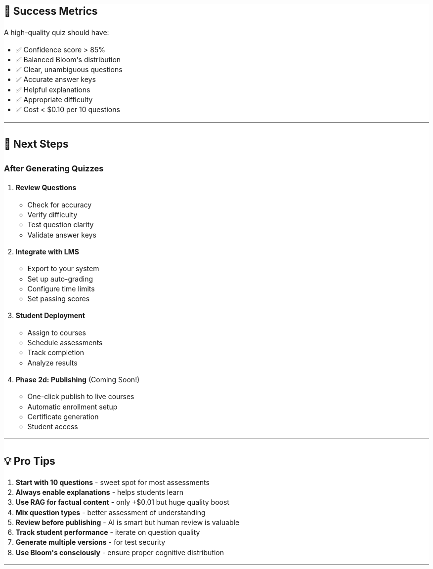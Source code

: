 ## 🎉 Success Metrics

A high-quality quiz should have:

- ✅ Confidence score > 85%
- ✅ Balanced Bloom's distribution
- ✅ Clear, unambiguous questions
- ✅ Accurate answer keys
- ✅ Helpful explanations
- ✅ Appropriate difficulty
- ✅ Cost < $0.10 per 10 questions

---

## 🚀 Next Steps

### After Generating Quizzes

1. **Review Questions**

   - Check for accuracy
   - Verify difficulty
   - Test question clarity
   - Validate answer keys

2. **Integrate with LMS**

   - Export to your system
   - Set up auto-grading
   - Configure time limits
   - Set passing scores

3. **Student Deployment**

   - Assign to courses
   - Schedule assessments
   - Track completion
   - Analyze results

4. **Phase 2d: Publishing** (Coming Soon!)
   - One-click publish to live courses
   - Automatic enrollment setup
   - Certificate generation
   - Student access

---

## 💡 Pro Tips

1. **Start with 10 questions** - sweet spot for most assessments
2. **Always enable explanations** - helps students learn
3. **Use RAG for factual content** - only +$0.01 but huge quality boost
4. **Mix question types** - better assessment of understanding
5. **Review before publishing** - AI is smart but human review is valuable
6. **Track student performance** - iterate on question quality
7. **Generate multiple versions** - for test security
8. **Use Bloom's consciously** - ensure proper cognitive distribution

---